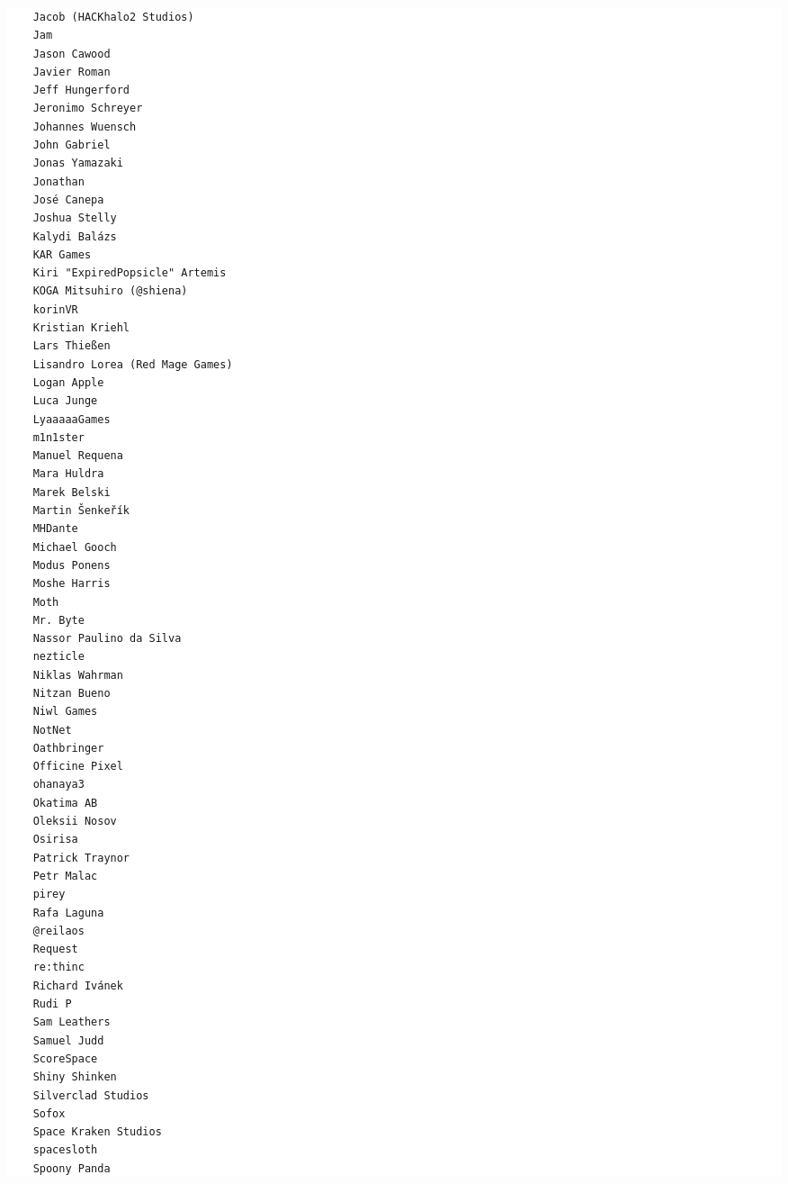 		Jacob (HACKhalo2 Studios)
		Jam
		Jason Cawood
		Javier Roman
		Jeff Hungerford
		Jeronimo Schreyer
		Johannes Wuensch
		John Gabriel
		Jonas Yamazaki
		Jonathan
		José Canepa
		Joshua Stelly
		Kalydi Balázs
		KAR Games
		Kiri "ExpiredPopsicle" Artemis
		KOGA Mitsuhiro (@shiena)
		korinVR
		Kristian Kriehl
		Lars Thießen
		Lisandro Lorea (Red Mage Games)
		Logan Apple
		Luca Junge
		LyaaaaaGames
		m1n1ster
		Manuel Requena
		Mara Huldra
		Marek Belski
		Martin Šenkeřík
		MHDante
		Michael Gooch
		Modus Ponens
		Moshe Harris
		Moth
		Mr. Byte
		Nassor Paulino da Silva
		nezticle
		Niklas Wahrman
		Nitzan Bueno
		Niwl Games
		NotNet
		Oathbringer
		Officine Pixel
		ohanaya3
		Okatima AB
		Oleksii Nosov
		Osirisa
		Patrick Traynor
		Petr Malac
		pirey
		Rafa Laguna
		@reilaos
		Request
		re:thinc
		Richard Ivánek
		Rudi P
		Sam Leathers
		Samuel Judd
		ScoreSpace
		Shiny Shinken
		Silverclad Studios
		Sofox
		Space Kraken Studios
		spacesloth
		Spoony Panda